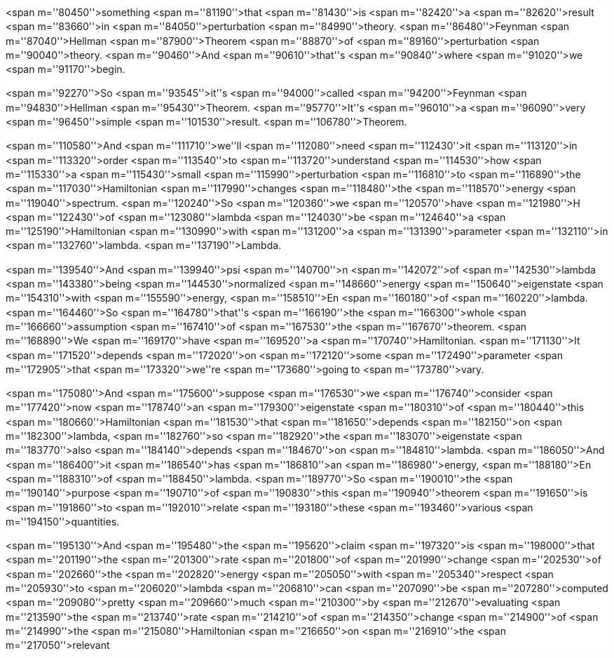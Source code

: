   <span m=''80450''>something</span> <span m=''81190''>that</span> <span m=''81430''>is</span>
  <span m=''82420''>a</span> <span m=''82620''>result</span> <span m=''83660''>in</span>
  <span m=''84050''>perturbation</span> <span m=''84990''>theory.</span> <span m=''86480''>Feynman</span>
  <span m=''87040''>Hellman</span> <span m=''87900''>Theorem</span> <span m=''88870''>of</span>
  <span m=''89160''>perturbation</span> <span m=''90040''>theory.</span> <span m=''90460''>And</span>
  <span m=''90610''>that''s</span> <span m=''90840''>where</span> <span m=''91020''>we</span>
  <span m=''91170''>begin.</span> </p><p><span m=''92270''>So</span> <span m=''93545''>it''s</span>
  <span m=''94000''>called</span> <span m=''94200''>Feynman</span> <span m=''94830''>Hellman</span>
  <span m=''95430''>Theorem.</span> <span m=''95770''>It''s</span> <span m=''96010''>a</span>
  <span m=''96090''>very</span> <span m=''96450''>simple</span> <span m=''101530''>result.</span>
  <span m=''106780''>Theorem.</span> </p><p><span m=''110580''>And</span> <span m=''111710''>we''ll</span>
  <span m=''112080''>need</span> <span m=''112430''>it</span> <span m=''113120''>in</span>
  <span m=''113320''>order</span> <span m=''113540''>to</span> <span m=''113720''>understand</span>
  <span m=''114530''>how</span> <span m=''115330''>a</span> <span m=''115430''>small</span>
  <span m=''115990''>perturbation</span> <span m=''116810''>to</span> <span m=''116890''>the</span>
  <span m=''117030''>Hamiltonian</span> <span m=''117990''>changes</span> <span m=''118480''>the</span>
  <span m=''118570''>energy</span> <span m=''119040''>spectrum.</span> <span m=''120240''>So</span>
  <span m=''120360''>we</span> <span m=''120570''>have</span> <span m=''121980''>H</span>
  <span m=''122430''>of</span> <span m=''123080''>lambda</span> <span m=''124030''>be</span>
  <span m=''124640''>a</span> <span m=''125190''>Hamiltonian</span> <span m=''130990''>with</span>
  <span m=''131200''>a</span> <span m=''131390''>parameter</span> <span m=''132110''>in</span>
  <span m=''132760''>lambda.</span> <span m=''137190''>Lambda.</span> </p><p><span
  m=''139540''>And</span> <span m=''139940''>psi</span> <span m=''140700''>n</span>
  <span m=''142072''>of</span> <span m=''142530''>lambda</span> <span m=''143380''>being</span>
  <span m=''144530''>normalized</span> <span m=''148660''>energy</span> <span m=''150640''>eigenstate</span>
  <span m=''154310''>with</span> <span m=''155590''>energy,</span> <span m=''158510''>En</span>
  <span m=''160180''>of</span> <span m=''160220''>lambda.</span> <span m=''164460''>So</span>
  <span m=''164780''>that''s</span> <span m=''166190''>the</span> <span m=''166300''>whole</span>
  <span m=''166660''>assumption</span> <span m=''167410''>of</span> <span m=''167530''>the</span>
  <span m=''167670''>theorem.</span> <span m=''168890''>We</span> <span m=''169170''>have</span>
  <span m=''169520''>a</span> <span m=''170740''>Hamiltonian.</span> <span m=''171130''>It</span>
  <span m=''171520''>depends</span> <span m=''172020''>on</span> <span m=''172120''>some</span>
  <span m=''172490''>parameter</span> <span m=''172905''>that</span> <span m=''173320''>we''re</span>
  <span m=''173680''>going to</span> <span m=''173780''>vary.</span> </p><p><span
  m=''175080''>And</span> <span m=''175600''>suppose</span> <span m=''176530''>we</span>
  <span m=''176740''>consider</span> <span m=''177420''>now</span> <span m=''178740''>an</span>
  <span m=''179300''>eigenstate</span> <span m=''180310''>of</span> <span m=''180440''>this</span>
  <span m=''180660''>Hamiltonian</span> <span m=''181530''>that</span> <span m=''181650''>depends</span>
  <span m=''182150''>on</span> <span m=''182300''>lambda,</span> <span m=''182760''>so</span>
  <span m=''182920''>the</span> <span m=''183070''>eigenstate</span> <span m=''183770''>also</span>
  <span m=''184140''>depends</span> <span m=''184670''>on</span> <span m=''184810''>lambda.</span>
  <span m=''186050''>And</span> <span m=''186400''>it</span> <span m=''186540''>has</span>
  <span m=''186810''>an</span> <span m=''186980''>energy,</span> <span m=''188180''>En</span>
  <span m=''188310''>of</span> <span m=''188450''>lambda.</span> <span m=''189770''>So</span>
  <span m=''190010''>the</span> <span m=''190140''>purpose</span> <span m=''190710''>of</span>
  <span m=''190830''>this</span> <span m=''190940''>theorem</span> <span m=''191650''>is</span>
  <span m=''191860''>to</span> <span m=''192010''>relate</span> <span m=''193180''>these</span>
  <span m=''193460''>various</span> <span m=''194150''>quantities.</span> </p><p><span
  m=''195130''>And</span> <span m=''195480''>the</span> <span m=''195620''>claim</span>
  <span m=''197320''>is</span> <span m=''198000''>that</span> <span m=''201190''>the</span>
  <span m=''201300''>rate</span> <span m=''201800''>of</span> <span m=''201990''>change</span>
  <span m=''202530''>of</span> <span m=''202660''>the</span> <span m=''202820''>energy</span>
  <span m=''205050''>with</span> <span m=''205340''>respect</span> <span m=''205930''>to</span>
  <span m=''206020''>lambda</span> <span m=''206810''>can</span> <span m=''207090''>be</span>
  <span m=''207280''>computed</span> <span m=''209080''>pretty</span> <span m=''209660''>much</span>
  <span m=''210300''>by</span> <span m=''212670''>evaluating</span> <span m=''213590''>the</span>
  <span m=''213740''>rate</span> <span m=''214210''>of</span> <span m=''214350''>change</span>
  <span m=''214900''>of</span> <span m=''214990''>the</span> <span m=''215080''>Hamiltonian</span>
  <span m=''216650''>on</span> <span m=''216910''>the</span> <span m=''217050''>relevant</span>
